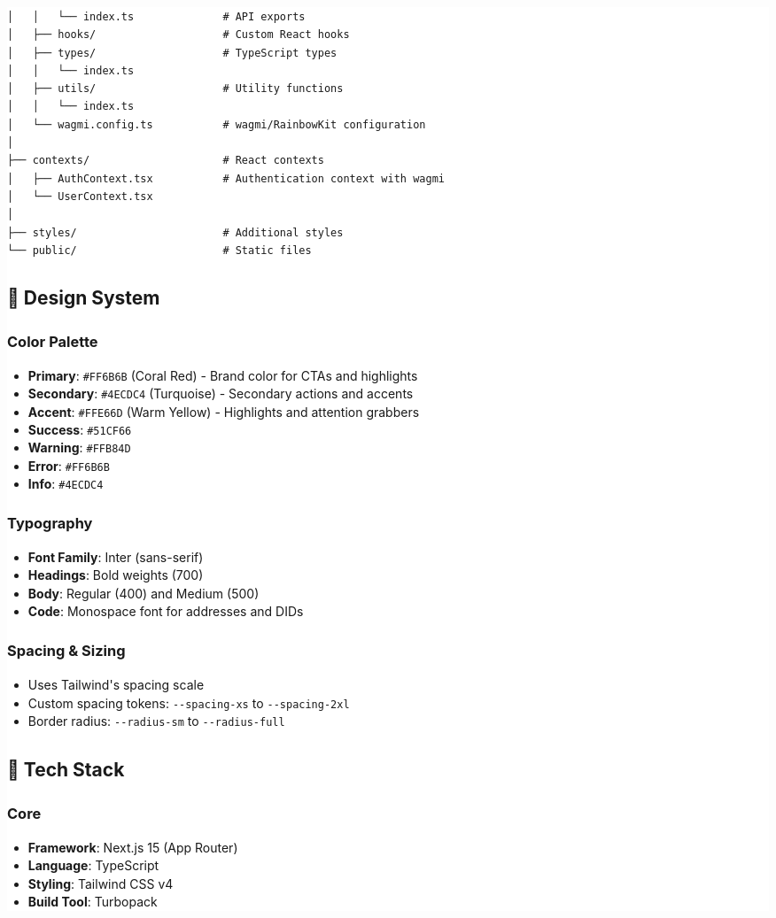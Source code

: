 ```
│   │   └── index.ts              # API exports
│   ├── hooks/                    # Custom React hooks
│   ├── types/                    # TypeScript types
│   │   └── index.ts
│   ├── utils/                    # Utility functions
│   │   └── index.ts
│   └── wagmi.config.ts           # wagmi/RainbowKit configuration
│
├── contexts/                     # React contexts
│   ├── AuthContext.tsx           # Authentication context with wagmi
│   └── UserContext.tsx
│
├── styles/                       # Additional styles
└── public/                       # Static files
```

## 🎨 Design System

### Color Palette

- **Primary**: `#FF6B6B` (Coral Red) - Brand color for CTAs and highlights
- **Secondary**: `#4ECDC4` (Turquoise) - Secondary actions and accents
- **Accent**: `#FFE66D` (Warm Yellow) - Highlights and attention grabbers
- **Success**: `#51CF66`
- **Warning**: `#FFB84D`
- **Error**: `#FF6B6B`
- **Info**: `#4ECDC4`

### Typography

- **Font Family**: Inter (sans-serif)
- **Headings**: Bold weights (700)
- **Body**: Regular (400) and Medium (500)
- **Code**: Monospace font for addresses and DIDs

### Spacing & Sizing

- Uses Tailwind's spacing scale
- Custom spacing tokens: `--spacing-xs` to `--spacing-2xl`
- Border radius: `--radius-sm` to `--radius-full`

## 🔧 Tech Stack

### Core

- **Framework**: Next.js 15 (App Router)
- **Language**: TypeScript
- **Styling**: Tailwind CSS v4
- **Build Tool**: Turbopack
